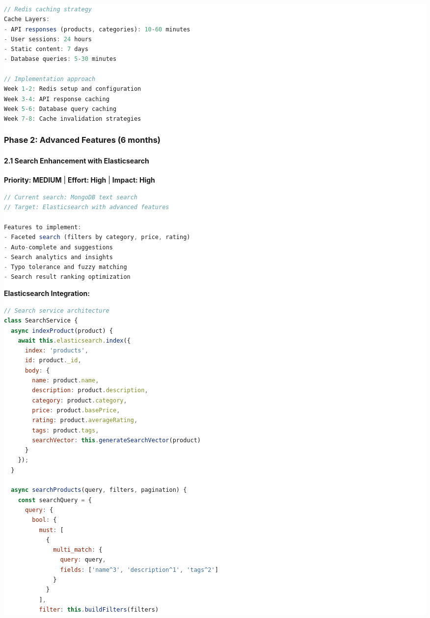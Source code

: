 ```javascript
// Redis caching strategy
Cache Layers:
- API responses (products, categories): 10-60 minutes
- User sessions: 24 hours
- Static content: 7 days
- Database queries: 5-30 minutes

// Implementation approach
Week 1-2: Redis setup and configuration
Week 3-4: API response caching
Week 5-6: Database query caching
Week 7-8: Cache invalidation strategies
```

### Phase 2: Advanced Features (6 months)

#### 2.1 Search Enhancement with Elasticsearch
**Priority: MEDIUM** | **Effort: High** | **Impact: High**

```javascript
// Current search: MongoDB text search
// Target: Elasticsearch with advanced features

Features to implement:
- Faceted search (filters by category, price, rating)
- Auto-complete and suggestions
- Search analytics and insights
- Typo tolerance and fuzzy matching
- Search result ranking optimization
```

**Elasticsearch Integration:**
```javascript
// Search service architecture
class SearchService {
  async indexProduct(product) {
    await this.elasticsearch.index({
      index: 'products',
      id: product._id,
      body: {
        name: product.name,
        description: product.description,
        category: product.category,
        price: product.basePrice,
        rating: product.averageRating,
        tags: product.tags,
        searchVector: this.generateSearchVector(product)
      }
    });
  }
  
  async searchProducts(query, filters, pagination) {
    const searchQuery = {
      query: {
        bool: {
          must: [
            {
              multi_match: {
                query: query,
                fields: ['name^3', 'description^1', 'tags^2']
              }
            }
          ],
          filter: this.buildFilters(filters)
```